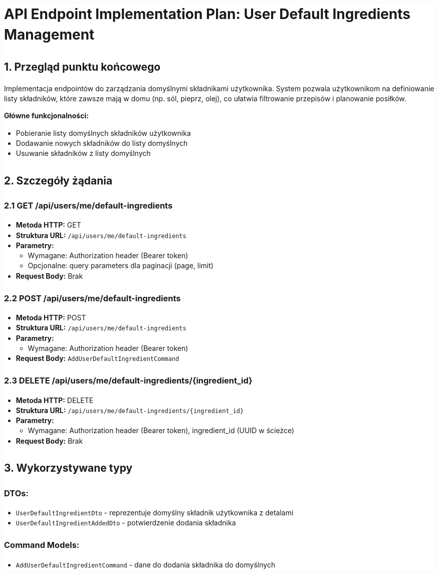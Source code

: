 # API Endpoint Implementation Plan: User Default Ingredients Management

## 1. Przegląd punktu końcowego

Implementacja endpointów do zarządzania domyślnymi składnikami użytkownika. System pozwala użytkownikom na definiowanie listy składników, które zawsze mają w domu (np. sól, pieprz, olej), co ułatwia filtrowanie przepisów i planowanie posiłków.

**Główne funkcjonalności:**
- Pobieranie listy domyślnych składników użytkownika
- Dodawanie nowych składników do listy domyślnych
- Usuwanie składników z listy domyślnych

## 2. Szczegóły żądania

### 2.1 GET /api/users/me/default-ingredients
- **Metoda HTTP:** GET
- **Struktura URL:** `/api/users/me/default-ingredients`
- **Parametry:**
  - Wymagane: Authorization header (Bearer token)
  - Opcjonalne: query parameters dla paginacji (page, limit)
- **Request Body:** Brak

### 2.2 POST /api/users/me/default-ingredients
- **Metoda HTTP:** POST
- **Struktura URL:** `/api/users/me/default-ingredients`
- **Parametry:**
  - Wymagane: Authorization header (Bearer token)
- **Request Body:** `AddUserDefaultIngredientCommand`

### 2.3 DELETE /api/users/me/default-ingredients/{ingredient_id}
- **Metoda HTTP:** DELETE
- **Struktura URL:** `/api/users/me/default-ingredients/{ingredient_id}`
- **Parametry:**
  - Wymagane: Authorization header (Bearer token), ingredient_id (UUID w ścieżce)
- **Request Body:** Brak

## 3. Wykorzystywane typy

### DTOs:
- `UserDefaultIngredientDto` - reprezentuje domyślny składnik użytkownika z detalami
- `UserDefaultIngredientAddedDto` - potwierdzenie dodania składnika

### Command Models:
- `AddUserDefaultIngredientCommand` - dane do dodania składnika do domyślnych
